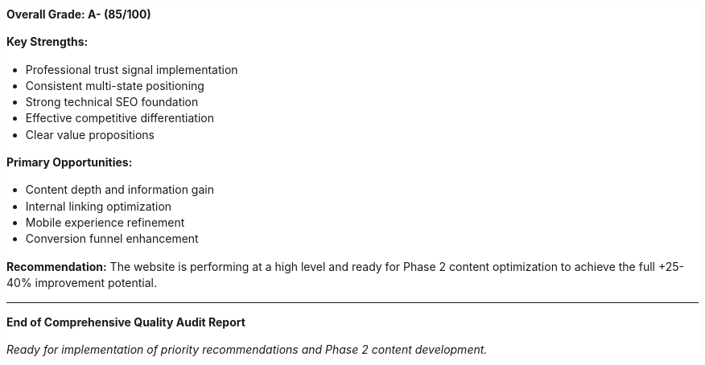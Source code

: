 **Overall Grade: A- (85/100)**

**Key Strengths:**
- Professional trust signal implementation
- Consistent multi-state positioning
- Strong technical SEO foundation
- Effective competitive differentiation
- Clear value propositions

**Primary Opportunities:**
- Content depth and information gain
- Internal linking optimization
- Mobile experience refinement
- Conversion funnel enhancement

**Recommendation:** The website is performing at a high level and ready for Phase 2 content optimization to achieve the full +25-40% improvement potential.

---

**End of Comprehensive Quality Audit Report**

*Ready for implementation of priority recommendations and Phase 2 content development.*